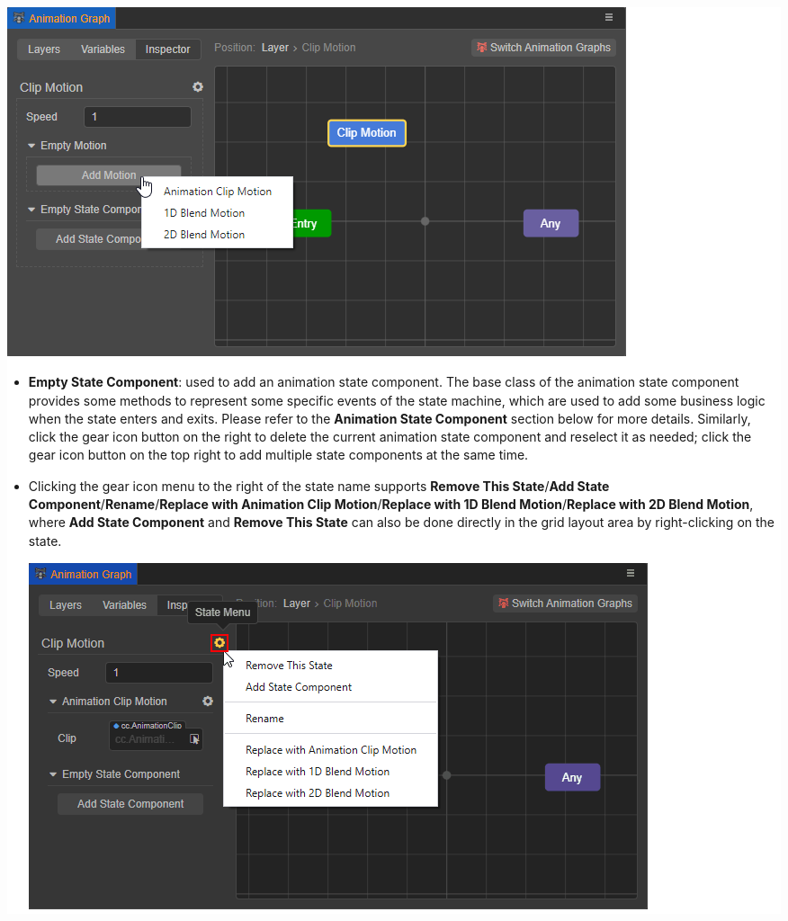   ![add-motion](animation-graph-basics/add-motion.png)

- **Empty State Component**: used to add an animation state component. The base class of the animation state component provides some methods to represent some specific events of the state machine, which are used to add some business logic when the state enters and exits. Please refer to the **Animation State Component** section below for more details. Similarly, click the gear icon button on the right to delete the current animation state component and reselect it as needed; click the gear icon button on the top right to add multiple state components at the same time.

- Clicking the gear icon menu to the right of the state name supports **Remove This State**/**Add State Component**/**Rename**/**Replace with Animation Clip Motion**/**Replace with 1D Blend Motion**/**Replace with 2D Blend Motion**, where **Add State Component** and **Remove This State** can also be done directly in the grid layout area by right-clicking on the state.

  ![change-state](animation-graph-basics/change-state.png)
